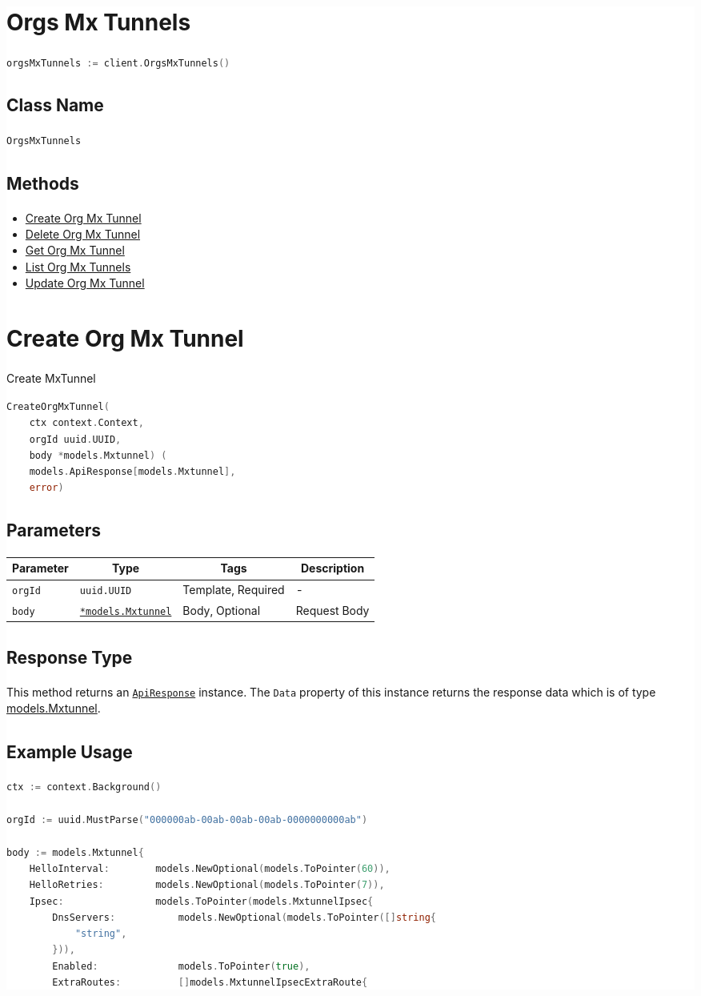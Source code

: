 # Orgs Mx Tunnels

```go
orgsMxTunnels := client.OrgsMxTunnels()
```

## Class Name

`OrgsMxTunnels`

## Methods

* [Create Org Mx Tunnel](../../doc/controllers/orgs-mx-tunnels.md#create-org-mx-tunnel)
* [Delete Org Mx Tunnel](../../doc/controllers/orgs-mx-tunnels.md#delete-org-mx-tunnel)
* [Get Org Mx Tunnel](../../doc/controllers/orgs-mx-tunnels.md#get-org-mx-tunnel)
* [List Org Mx Tunnels](../../doc/controllers/orgs-mx-tunnels.md#list-org-mx-tunnels)
* [Update Org Mx Tunnel](../../doc/controllers/orgs-mx-tunnels.md#update-org-mx-tunnel)


# Create Org Mx Tunnel

Create MxTunnel

```go
CreateOrgMxTunnel(
    ctx context.Context,
    orgId uuid.UUID,
    body *models.Mxtunnel) (
    models.ApiResponse[models.Mxtunnel],
    error)
```

## Parameters

| Parameter | Type | Tags | Description |
|  --- | --- | --- | --- |
| `orgId` | `uuid.UUID` | Template, Required | - |
| `body` | [`*models.Mxtunnel`](../../doc/models/mxtunnel.md) | Body, Optional | Request Body |

## Response Type

This method returns an [`ApiResponse`](../../doc/api-response.md) instance. The `Data` property of this instance returns the response data which is of type [models.Mxtunnel](../../doc/models/mxtunnel.md).

## Example Usage

```go
ctx := context.Background()

orgId := uuid.MustParse("000000ab-00ab-00ab-00ab-0000000000ab")

body := models.Mxtunnel{
    HelloInterval:        models.NewOptional(models.ToPointer(60)),
    HelloRetries:         models.NewOptional(models.ToPointer(7)),
    Ipsec:                models.ToPointer(models.MxtunnelIpsec{
        DnsServers:           models.NewOptional(models.ToPointer([]string{
            "string",
        })),
        Enabled:              models.ToPointer(true),
        ExtraRoutes:          []models.MxtunnelIpsecExtraRoute{
```